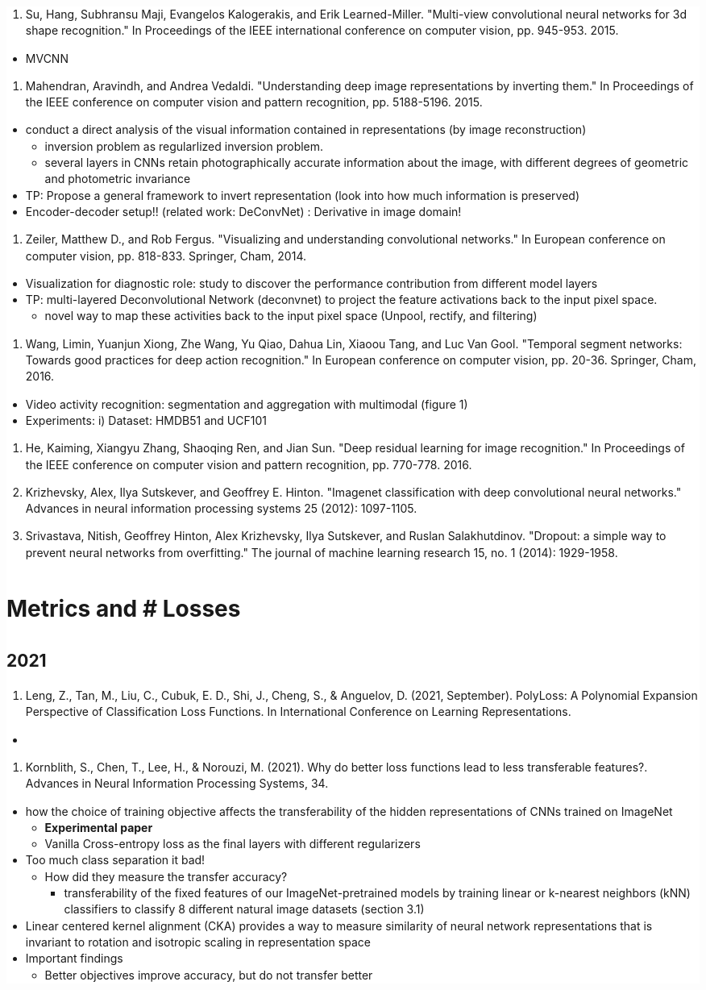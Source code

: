 1. Su, Hang, Subhransu Maji, Evangelos Kalogerakis, and Erik Learned-Miller. "Multi-view convolutional neural networks for 3d shape recognition." In Proceedings of the IEEE international conference on computer vision, pp. 945-953. 2015.
  - MVCNN

1. Mahendran, Aravindh, and Andrea Vedaldi. "Understanding deep image representations by inverting them." In Proceedings of the IEEE conference on computer vision and pattern recognition, pp. 5188-5196. 2015.
  - conduct a direct analysis of the visual information contained in representations (by image reconstruction)
    - inversion problem as regularlized inversion problem.
    - several layers in CNNs retain photographically accurate information about the image, with different degrees of geometric and photometric invariance
  - TP: Propose a general framework to invert representation (look into how much information is preserved)
  - Encoder-decoder setup!! (related work: DeConvNet) : Derivative in image domain!

1. Zeiler, Matthew D., and Rob Fergus. "Visualizing and understanding convolutional networks." In European conference on computer vision, pp. 818-833. Springer, Cham, 2014.
  - Visualization for diagnostic role: study to discover the performance contribution from different model layers
  - TP: multi-layered Deconvolutional Network (deconvnet) to project the feature activations back to the input pixel space.
    - novel way to map these activities back to the input pixel space (Unpool, rectify, and filtering)

1. Wang, Limin, Yuanjun Xiong, Zhe Wang, Yu Qiao, Dahua Lin, Xiaoou Tang, and Luc Van Gool. "Temporal segment networks: Towards good practices for deep action recognition." In European conference on computer vision, pp. 20-36. Springer, Cham, 2016.
  - Video activity recognition: segmentation and aggregation with multimodal (figure 1)
  - Experiments: i) Dataset: HMDB51 and UCF101

1. He, Kaiming, Xiangyu Zhang, Shaoqing Ren, and Jian Sun. "Deep residual learning for image recognition." In Proceedings of the IEEE conference on computer vision and pattern recognition, pp. 770-778. 2016.

1. Krizhevsky, Alex, Ilya Sutskever, and Geoffrey E. Hinton. "Imagenet classification with deep convolutional neural networks." Advances in neural information processing systems 25 (2012): 1097-1105.

1. Srivastava, Nitish, Geoffrey Hinton, Alex Krizhevsky, Ilya Sutskever, and Ruslan Salakhutdinov. "Dropout: a simple way to prevent neural networks from overfitting." The journal of machine learning research 15, no. 1 (2014): 1929-1958.

# Metrics and # Losses

## 2021

1. Leng, Z., Tan, M., Liu, C., Cubuk, E. D., Shi, J., Cheng, S., & Anguelov, D. (2021, September). PolyLoss: A Polynomial Expansion Perspective of Classification Loss Functions. In International Conference on Learning Representations.
  -

1. Kornblith, S., Chen, T., Lee, H., & Norouzi, M. (2021). Why do better loss functions lead to less transferable features?. Advances in Neural Information Processing Systems, 34.
  - how the choice of training objective affects the transferability of the hidden representations of CNNs trained on ImageNet
    - **Experimental paper**
    - Vanilla Cross-entropy loss as the final layers with different regularizers
  - Too much class separation it bad!
    - How did they measure the transfer accuracy?
      - transferability of the fixed features of our ImageNet-pretrained models by training linear or k-nearest neighbors (kNN) classifiers to classify 8 different natural image datasets (section 3.1)
  - Linear centered kernel alignment (CKA) provides a way to measure similarity of neural network representations that is invariant to rotation and isotropic scaling in representation space
  - Important findings
    - Better objectives improve accuracy, but do not transfer better